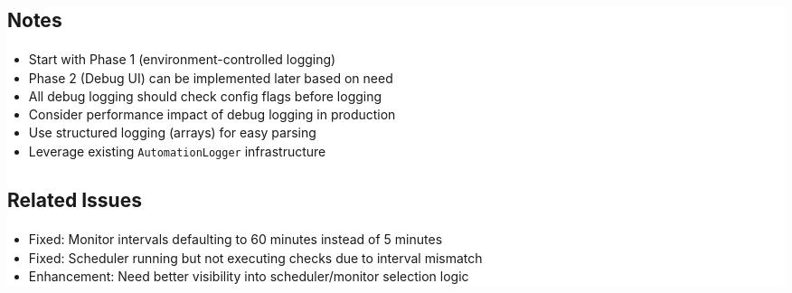## Notes

- Start with Phase 1 (environment-controlled logging)
- Phase 2 (Debug UI) can be implemented later based on need
- All debug logging should check config flags before logging
- Consider performance impact of debug logging in production
- Use structured logging (arrays) for easy parsing
- Leverage existing `AutomationLogger` infrastructure

## Related Issues

- Fixed: Monitor intervals defaulting to 60 minutes instead of 5 minutes
- Fixed: Scheduler running but not executing checks due to interval mismatch
- Enhancement: Need better visibility into scheduler/monitor selection logic
